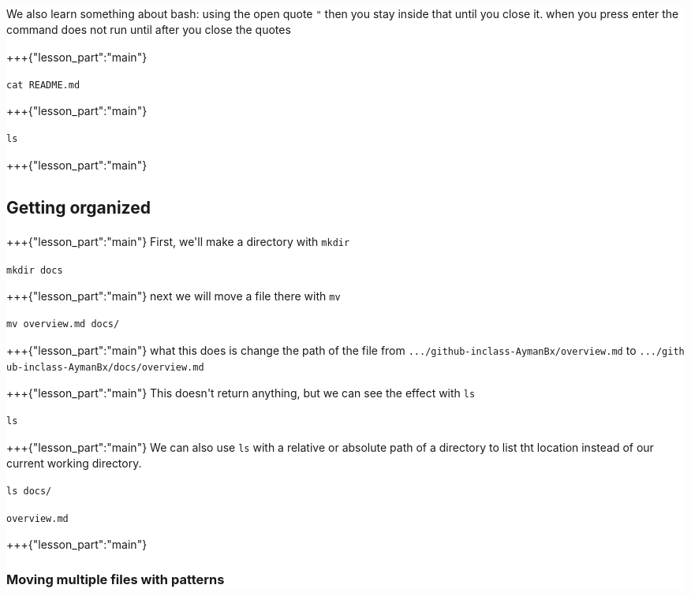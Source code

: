 We also learn something about bash: 
using the open quote `"` then you stay inside that until you close it. when you press enter the command does not run until after you close the quotes



+++{"lesson_part":"main"}
```
cat README.md 
```


+++{"lesson_part":"main"}
```
ls
```

+++{"lesson_part":"main"}
## Getting organized


+++{"lesson_part":"main"}
First, we'll make a directory with `mkdir`
```
mkdir docs
```


+++{"lesson_part":"main"}
next we will move a file there with `mv`

```
mv overview.md docs/
```


+++{"lesson_part":"main"}
what this does is change the path of the file from `.../github-inclass-AymanBx/overview.md` to `.../github-inclass-AymanBx/docs/overview.md`


+++{"lesson_part":"main"}
This doesn't return anything, but we can see the effect with `ls`
```
ls
```

+++{"lesson_part":"main"}
We can also use `ls` with a relative or absolute path of a directory to list tht location instead of our current working directory. 
```
ls docs/
```

```
overview.md
```


+++{"lesson_part":"main"}
### Moving multiple files with patterns
